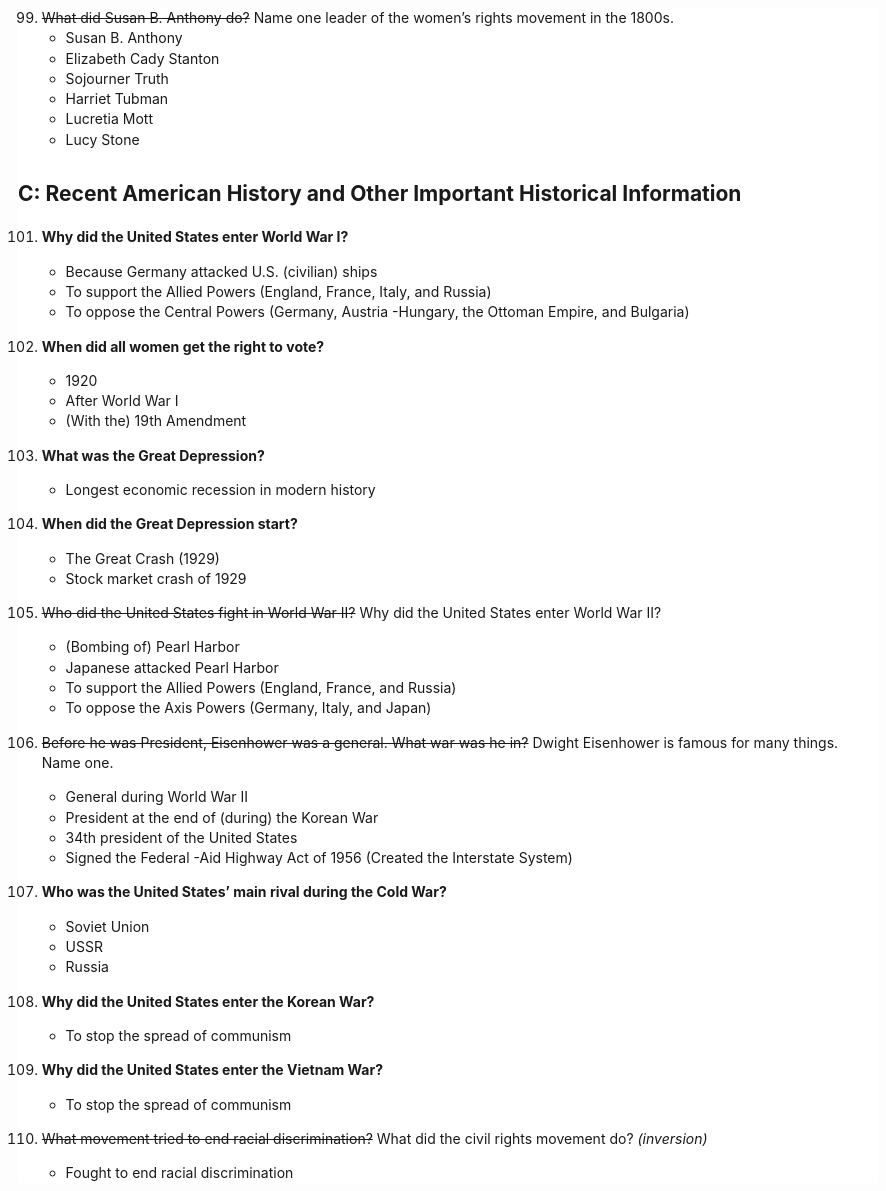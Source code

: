 99. ~~What did Susan B. Anthony do?~~ Name one leader of the women’s rights movement in the 1800s.
    - Susan B. Anthony
    - Elizabeth Cady Stanton
    - Sojourner Truth
    - Harriet Tubman
    - Lucretia Mott
    - Lucy Stone

## C: Recent American History and Other Important Historical Information

101. __Why did the United States enter World War I?__
     - Because Germany attacked U.S. (civilian) ships
     - To support the Allied Powers (England, France, Italy, and Russia)
     - To oppose the Central Powers (Germany, Austria -Hungary, the Ottoman Empire, and Bulgaria)
     
102. __When did all women get the right to vote?__
     - 1920
     - After World War I
     - (With the) 19th Amendment
     
103. __What was the Great Depression?__
     - Longest economic recession in modern history
     
104. __When did the Great Depression start?__
     - The Great Crash (1929)
     - Stock market crash of 1929
     
106. ~~Who did the United States fight in World War II?~~ Why did the United States enter World War II?
     - (Bombing of) Pearl Harbor
     - Japanese attacked Pearl Harbor
     - To support the Allied Powers (England, France, and Russia)
     - To oppose the Axis Powers (Germany, Italy, and Japan)
     
107. ~~Before he was President, Eisenhower was a general. What war was he in?~~ Dwight Eisenhower is famous for many things. Name one.
     - General during World War II
     - President at the end of (during) the Korean War
     - 34th president of the United States
     - Signed the Federal -Aid Highway Act of 1956 (Created the Interstate System)
     
108. __Who was the United States’ main rival during the Cold War?__
     - Soviet Union
     - USSR
     - Russia

110. __Why did the United States enter the Korean War?__
     - To stop the spread of communism
     
111. __Why did the United States enter the Vietnam War?__
     - To stop the spread of communism
     
112. ~~What movement tried to end racial discrimination?~~ What did the civil rights movement do? _(inversion)_
     - Fought to end racial discrimination
     